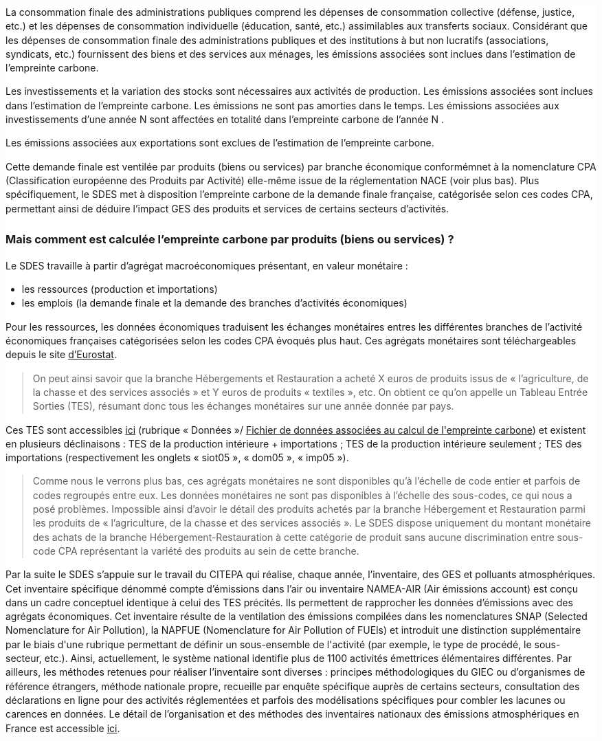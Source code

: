 La consommation finale des administrations publiques comprend les dépenses de consommation collective (défense, justice, etc.) et les dépenses de consommation individuelle (éducation, santé, etc.) assimilables aux transferts sociaux. Considérant que les dépenses de consommation finale des administrations publiques et des institutions à but non lucratifs (associations, syndicats, etc.) fournissent des biens et des services aux ménages, les émissions associées sont inclues dans l’estimation de l’empreinte carbone.

Les investissements et la variation des stocks sont nécessaires aux activités de production. Les émissions associées sont inclues dans l’estimation de l’empreinte carbone. Les émissions ne sont pas amorties dans le temps. Les émissions associées aux investissements d’une année N sont affectées en totalité dans l’empreinte carbone de l’année N .

Les émissions associées aux exportations sont exclues de l’estimation de l’empreinte carbone.

Cette demande finale est ventilée par produits (biens ou services) par branche économique conformémnet à la nomenclature CPA (Classification européenne des Produits par Activité) elle-même issue de la réglementation NACE (voir plus bas). Plus spécifiquement, le SDES met à disposition l’empreinte carbone de la demande finale française, catégorisée selon ces codes CPA, permettant ainsi de déduire l’impact GES des produits et services de certains secteurs d’activités.

### Mais comment est calculée l’empreinte carbone par produits (biens ou services) ?

Le SDES travaille à partir d’agrégat macroéconomiques présentant, en valeur monétaire :

- les ressources (production et importations)
- les emplois (la demande finale et la demande des branches d’activités économiques)

Pour les ressources, les données économiques traduisent les échanges monétaires entres les différentes branches de l’activité économiques françaises catégorisées selon les codes CPA évoqués plus haut. Ces agrégats monétaires sont téléchargeables depuis le site [d’Eurostat](https://ec.europa.eu/eurostat/databrowser/view/NAIO_10_CP1700__custom_4866069/default/table?lang=fr).

> On peut ainsi savoir que la branche Hébergements et Restauration a acheté X euros de produits issus de « l’agriculture, de la chasse et des services associés » et Y euros de produits « textiles », etc. On obtient ce qu’on appelle un Tableau Entrée Sorties (TES), résumant donc tous les échanges monétaires sur une année donnée par pays.

Ces TES sont accessibles [ici](https://www.statistiques.developpement-durable.gouv.fr/estimation-de-lempreinte-carbone-de-1995-2020) (rubrique « Données »/ [Fichier de données associées au calcul de l'empreinte carbone](https://www.statistiques.developpement-durable.gouv.fr/estimation-de-lempreinte-carbone-de-1995-2020)) et existent en plusieurs déclinaisons : TES de la production intérieure + importations ; TES de la production intérieure seulement ; TES des importations (respectivement les onglets « siot05 », « dom05 », « imp05 »).

> Comme nous le verrons plus bas, ces agrégats monétaires ne sont disponibles qu’à l’échelle de code entier et parfois de codes regroupés entre eux. Les données monétaires ne sont pas disponibles à l’échelle des sous-codes, ce qui nous a posé problèmes. Impossible ainsi d’avoir le détail des produits achetés par la branche Hébergement et Restauration parmi les produits de « l’agriculture, de la chasse et des services associés ». Le SDES dispose uniquement du montant monétaire des achats de la branche Hébergement-Restauration à cette catégorie de produit sans aucune discrimination entre sous-code CPA représentant la variété des produits au sein de cette branche.

Par la suite le SDES s’appuie sur le travail du CITEPA qui réalise, chaque année, l’inventaire, des GES et polluants atmosphériques. Cet inventaire spécifique dénommé compte d’émissions dans l’air ou inventaire NAMEA-AIR (Air émissions account) est conçu dans un cadre conceptuel identique à celui des TES précités. Ils permettent de rapprocher les données d’émissions avec des agrégats économiques. Cet inventaire résulte de la ventilation des émissions compilées dans les nomenclatures SNAP (Selected Nomenclature for Air Pollution), la NAPFUE (Nomenclature for Air Pollution of FUEls) et introduit une distinction supplémentaire par le biais d'une rubrique permettant de définir un sous-ensemble de l'activité (par exemple, le type de procédé, le sous-secteur, etc.). Ainsi, actuellement, le système national identifie plus de 1100 activités émettrices élémentaires différentes. Par ailleurs, les méthodes retenues pour réaliser l’inventaire sont diverses : principes méthodologiques du GIEC ou d’organismes de référence étrangers, méthode nationale propre, recueille par enquête spécifique auprès de certains secteurs, consultation des déclarations en ligne pour des activités réglementées et parfois des modélisations spécifiques pour combler les lacunes ou carences en données. Le détail de l’organisation et des méthodes des inventaires nationaux des émissions atmosphériques en France est accessible [ici](https://www.citepa.org/wp-content/uploads/publications/ominea/OMINEA-2022v2.pdf).